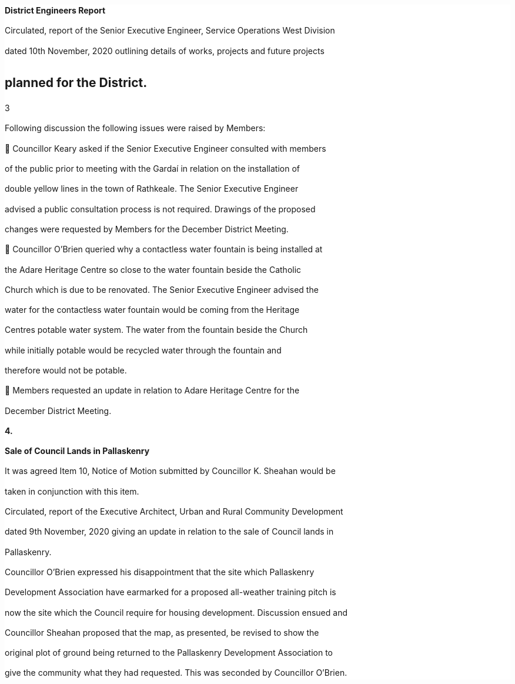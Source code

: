 **District Engineers Report**

Circulated, report of the Senior Executive Engineer, Service Operations West Division

dated 10th November, 2020 outlining details of works, projects and future projects

planned for the District.
---
3

Following discussion the following issues were raised by Members:

 Councillor Keary asked if the Senior Executive Engineer consulted with members

of the public prior to meeting with the Gardaí in relation on the installation of

double yellow lines in the town of Rathkeale. The Senior Executive Engineer

advised a public consultation process is not required. Drawings of the proposed

changes were requested by Members for the December District Meeting.

 Councillor O’Brien queried why a contactless water fountain is being installed at

the Adare Heritage Centre so close to the water fountain beside the Catholic

Church which is due to be renovated. The Senior Executive Engineer advised the

water for the contactless water fountain would be coming from the Heritage

Centres potable water system. The water from the fountain beside the Church

while initially potable would be recycled water through the fountain and

therefore would not be potable.

 Members requested an update in relation to Adare Heritage Centre for the

December District Meeting.

**4.**

**Sale of Council Lands in Pallaskenry**

It was agreed Item 10, Notice of Motion submitted by Councillor K. Sheahan would be

taken in conjunction with this item.

Circulated, report of the Executive Architect, Urban and Rural Community Development

dated 9th November, 2020 giving an update in relation to the sale of Council lands in

Pallaskenry.

Councillor O’Brien expressed his disappointment that the site which Pallaskenry

Development Association have earmarked for a proposed all-weather training pitch is

now the site which the Council require for housing development. Discussion ensued and

Councillor Sheahan proposed that the map, as presented, be revised to show the

original plot of ground being returned to the Pallaskenry Development Association to

give the community what they had requested. This was seconded by Councillor O’Brien.

